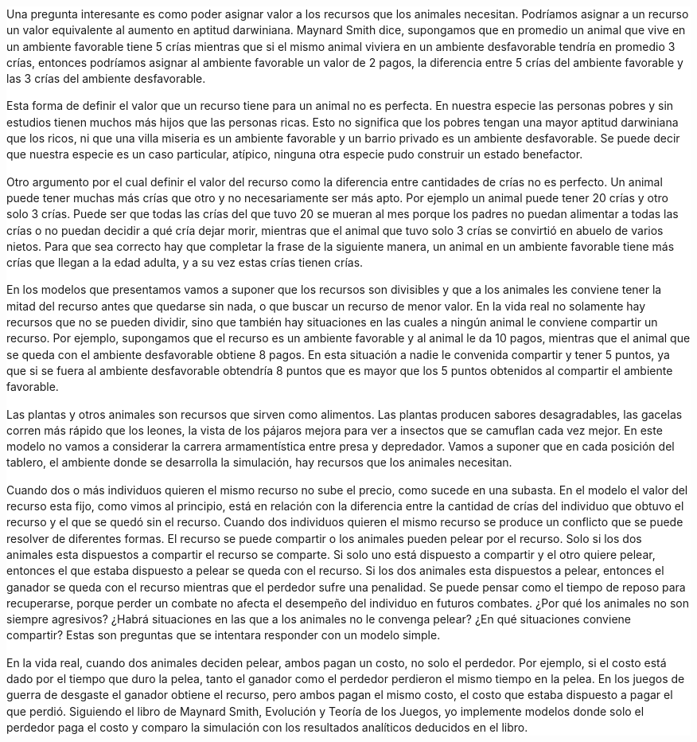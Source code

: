 Una pregunta interesante es como poder asignar valor a los recursos que los animales necesitan. Podríamos asignar a un recurso un valor equivalente al aumento en aptitud darwiniana. Maynard Smith dice, supongamos que en promedio  un animal que vive en un ambiente favorable tiene 5 crías mientras que si el mismo animal viviera en un ambiente desfavorable tendría en promedio 3 crías, entonces podríamos asignar  al ambiente favorable un valor de 2 pagos, la diferencia entre 5 crías del ambiente favorable y las 3 crías del ambiente desfavorable. 

Esta forma de definir el valor que un recurso tiene para un animal no es perfecta. En nuestra especie las personas pobres y sin estudios tienen muchos más hijos que las personas ricas. Esto no significa que los pobres tengan una mayor aptitud darwiniana que los ricos, ni que una villa miseria es un ambiente favorable y un barrio privado es un ambiente desfavorable. Se puede decir que nuestra especie es un caso particular, atípico, ninguna otra especie pudo construir un estado benefactor. 

Otro argumento por el cual definir el valor del recurso como la diferencia entre cantidades de crías no es perfecto. Un animal puede tener muchas más crías que otro y no necesariamente ser más apto. Por ejemplo un animal puede tener 20 crías y otro solo 3 crías.  Puede ser que todas las crías del que tuvo 20 se mueran al mes porque los padres no puedan alimentar a todas las crías o no puedan decidir a qué cría dejar morir, mientras que el animal que tuvo solo 3 crías se convirtió en abuelo de varios nietos. Para que sea correcto hay que completar la frase de la siguiente manera, un animal en un ambiente favorable tiene más crías que llegan a la edad adulta, y a su vez estas crías tienen crías. 

En los modelos que presentamos vamos a suponer que los recursos son divisibles y que a los animales les conviene tener la mitad del recurso antes que quedarse sin nada, o que buscar un recurso de menor valor. En la vida real no solamente hay recursos que no se pueden dividir, sino que también hay situaciones en las cuales a ningún animal le conviene compartir un recurso. Por ejemplo, supongamos que el recurso es un ambiente favorable y al animal le da 10 pagos, mientras que el animal que se queda con el ambiente desfavorable obtiene 8 pagos. En esta situación a nadie le convenida compartir y tener 5 puntos, ya que si se fuera al ambiente desfavorable obtendría 8 puntos que es mayor que los 5 puntos obtenidos al compartir el ambiente favorable.

Las plantas y otros animales son recursos que sirven como alimentos. Las plantas producen sabores desagradables, las gacelas corren más rápido que los leones, la vista de los pájaros mejora para ver a insectos que se camuflan cada vez mejor. En este modelo no vamos a considerar la  carrera armamentística entre presa y depredador. Vamos a suponer que en cada posición del tablero, el ambiente donde se desarrolla la simulación, hay recursos que los animales necesitan.

Cuando dos o más individuos quieren el mismo recurso no sube el precio, como sucede en una subasta. En el modelo el valor del recurso esta fijo, como vimos al principio, está en relación con la diferencia entre la cantidad de crías del individuo que obtuvo el recurso y el que se quedó sin el recurso. Cuando dos individuos quieren el mismo recurso se produce un conflicto que se puede resolver de diferentes formas. El recurso se puede compartir o los animales pueden pelear por el recurso. Solo si los dos animales esta dispuestos a compartir el recurso se comparte. Si solo uno está dispuesto a compartir y el otro quiere pelear, entonces el que estaba dispuesto a pelear se queda con el recurso. Si los dos animales esta dispuestos a pelear, entonces el ganador se queda con el recurso mientras que el perdedor sufre una penalidad. Se puede pensar como el tiempo de reposo para recuperarse, porque perder un combate no afecta el desempeño del individuo en futuros combates. ¿Por qué los animales no son siempre agresivos? ¿Habrá situaciones en las que a los animales no le convenga pelear? ¿En qué situaciones conviene compartir? Estas son preguntas que se intentara responder con un modelo simple.

En la vida real, cuando dos animales deciden pelear, ambos pagan un costo, no solo el perdedor.  Por ejemplo, si el costo está dado por el tiempo que duro la pelea, tanto el ganador como el perdedor perdieron el mismo tiempo en la pelea.  En los juegos de guerra de desgaste el ganador obtiene el recurso, pero ambos pagan el mismo costo, el costo que estaba dispuesto a pagar el que perdió. Siguiendo el libro de Maynard Smith, Evolución y Teoría de los Juegos, yo implemente modelos donde solo el perdedor paga el costo y comparo la simulación con los resultados analíticos deducidos en el libro.
